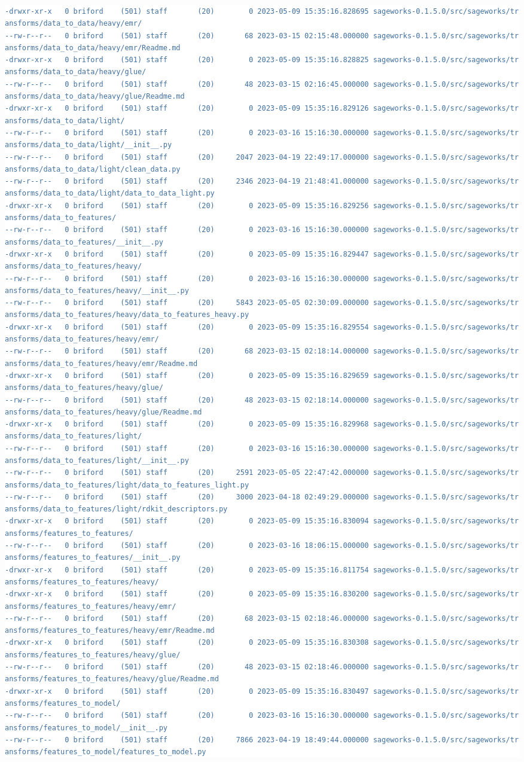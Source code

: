 ```diff
-drwxr-xr-x   0 briford    (501) staff       (20)        0 2023-05-09 15:35:16.828695 sageworks-0.1.5.0/src/sageworks/transforms/data_to_data/heavy/emr/
--rw-r--r--   0 briford    (501) staff       (20)       68 2023-03-15 02:15:48.000000 sageworks-0.1.5.0/src/sageworks/transforms/data_to_data/heavy/emr/Readme.md
-drwxr-xr-x   0 briford    (501) staff       (20)        0 2023-05-09 15:35:16.828825 sageworks-0.1.5.0/src/sageworks/transforms/data_to_data/heavy/glue/
--rw-r--r--   0 briford    (501) staff       (20)       48 2023-03-15 02:16:45.000000 sageworks-0.1.5.0/src/sageworks/transforms/data_to_data/heavy/glue/Readme.md
-drwxr-xr-x   0 briford    (501) staff       (20)        0 2023-05-09 15:35:16.829126 sageworks-0.1.5.0/src/sageworks/transforms/data_to_data/light/
--rw-r--r--   0 briford    (501) staff       (20)        0 2023-03-16 15:16:30.000000 sageworks-0.1.5.0/src/sageworks/transforms/data_to_data/light/__init__.py
--rw-r--r--   0 briford    (501) staff       (20)     2047 2023-04-19 22:49:17.000000 sageworks-0.1.5.0/src/sageworks/transforms/data_to_data/light/clean_data.py
--rw-r--r--   0 briford    (501) staff       (20)     2346 2023-04-19 21:48:41.000000 sageworks-0.1.5.0/src/sageworks/transforms/data_to_data/light/data_to_data_light.py
-drwxr-xr-x   0 briford    (501) staff       (20)        0 2023-05-09 15:35:16.829256 sageworks-0.1.5.0/src/sageworks/transforms/data_to_features/
--rw-r--r--   0 briford    (501) staff       (20)        0 2023-03-16 15:16:30.000000 sageworks-0.1.5.0/src/sageworks/transforms/data_to_features/__init__.py
-drwxr-xr-x   0 briford    (501) staff       (20)        0 2023-05-09 15:35:16.829447 sageworks-0.1.5.0/src/sageworks/transforms/data_to_features/heavy/
--rw-r--r--   0 briford    (501) staff       (20)        0 2023-03-16 15:16:30.000000 sageworks-0.1.5.0/src/sageworks/transforms/data_to_features/heavy/__init__.py
--rw-r--r--   0 briford    (501) staff       (20)     5843 2023-05-05 02:30:09.000000 sageworks-0.1.5.0/src/sageworks/transforms/data_to_features/heavy/data_to_features_heavy.py
-drwxr-xr-x   0 briford    (501) staff       (20)        0 2023-05-09 15:35:16.829554 sageworks-0.1.5.0/src/sageworks/transforms/data_to_features/heavy/emr/
--rw-r--r--   0 briford    (501) staff       (20)       68 2023-03-15 02:18:14.000000 sageworks-0.1.5.0/src/sageworks/transforms/data_to_features/heavy/emr/Readme.md
-drwxr-xr-x   0 briford    (501) staff       (20)        0 2023-05-09 15:35:16.829659 sageworks-0.1.5.0/src/sageworks/transforms/data_to_features/heavy/glue/
--rw-r--r--   0 briford    (501) staff       (20)       48 2023-03-15 02:18:14.000000 sageworks-0.1.5.0/src/sageworks/transforms/data_to_features/heavy/glue/Readme.md
-drwxr-xr-x   0 briford    (501) staff       (20)        0 2023-05-09 15:35:16.829968 sageworks-0.1.5.0/src/sageworks/transforms/data_to_features/light/
--rw-r--r--   0 briford    (501) staff       (20)        0 2023-03-16 15:16:30.000000 sageworks-0.1.5.0/src/sageworks/transforms/data_to_features/light/__init__.py
--rw-r--r--   0 briford    (501) staff       (20)     2591 2023-05-05 22:47:42.000000 sageworks-0.1.5.0/src/sageworks/transforms/data_to_features/light/data_to_features_light.py
--rw-r--r--   0 briford    (501) staff       (20)     3000 2023-04-18 02:49:29.000000 sageworks-0.1.5.0/src/sageworks/transforms/data_to_features/light/rdkit_descriptors.py
-drwxr-xr-x   0 briford    (501) staff       (20)        0 2023-05-09 15:35:16.830094 sageworks-0.1.5.0/src/sageworks/transforms/features_to_features/
--rw-r--r--   0 briford    (501) staff       (20)        0 2023-03-16 18:06:15.000000 sageworks-0.1.5.0/src/sageworks/transforms/features_to_features/__init__.py
-drwxr-xr-x   0 briford    (501) staff       (20)        0 2023-05-09 15:35:16.811754 sageworks-0.1.5.0/src/sageworks/transforms/features_to_features/heavy/
-drwxr-xr-x   0 briford    (501) staff       (20)        0 2023-05-09 15:35:16.830200 sageworks-0.1.5.0/src/sageworks/transforms/features_to_features/heavy/emr/
--rw-r--r--   0 briford    (501) staff       (20)       68 2023-03-15 02:18:46.000000 sageworks-0.1.5.0/src/sageworks/transforms/features_to_features/heavy/emr/Readme.md
-drwxr-xr-x   0 briford    (501) staff       (20)        0 2023-05-09 15:35:16.830308 sageworks-0.1.5.0/src/sageworks/transforms/features_to_features/heavy/glue/
--rw-r--r--   0 briford    (501) staff       (20)       48 2023-03-15 02:18:46.000000 sageworks-0.1.5.0/src/sageworks/transforms/features_to_features/heavy/glue/Readme.md
-drwxr-xr-x   0 briford    (501) staff       (20)        0 2023-05-09 15:35:16.830497 sageworks-0.1.5.0/src/sageworks/transforms/features_to_model/
--rw-r--r--   0 briford    (501) staff       (20)        0 2023-03-16 15:16:30.000000 sageworks-0.1.5.0/src/sageworks/transforms/features_to_model/__init__.py
--rw-r--r--   0 briford    (501) staff       (20)     7866 2023-04-19 18:49:44.000000 sageworks-0.1.5.0/src/sageworks/transforms/features_to_model/features_to_model.py
```